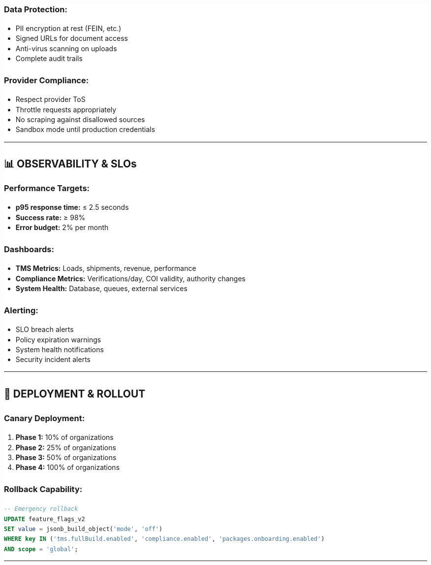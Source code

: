 ### **Data Protection:**
- PII encryption at rest (FEIN, etc.)
- Signed URLs for document access
- Anti-virus scanning on uploads
- Complete audit trails

### **Provider Compliance:**
- Respect provider ToS
- Throttle requests appropriately
- No scraping against disallowed sources
- Sandbox mode until production credentials

---

## 📊 **OBSERVABILITY & SLOs**

### **Performance Targets:**
- **p95 response time:** ≤ 2.5 seconds
- **Success rate:** ≥ 98%
- **Error budget:** 2% per month

### **Dashboards:**
- **TMS Metrics:** Loads, shipments, revenue, performance
- **Compliance Metrics:** Verifications/day, COI validity, authority changes
- **System Health:** Database, queues, external services

### **Alerting:**
- SLO breach alerts
- Policy expiration warnings
- System health notifications
- Security incident alerts

---

## 🚀 **DEPLOYMENT & ROLLOUT**

### **Canary Deployment:**
1. **Phase 1:** 10% of organizations
2. **Phase 2:** 25% of organizations  
3. **Phase 3:** 50% of organizations
4. **Phase 4:** 100% of organizations

### **Rollback Capability:**
```sql
-- Emergency rollback
UPDATE feature_flags_v2 
SET value = jsonb_build_object('mode', 'off')
WHERE key IN ('tms.fullBuild.enabled', 'compliance.enabled', 'packages.onboarding.enabled') 
AND scope = 'global';
```

---
